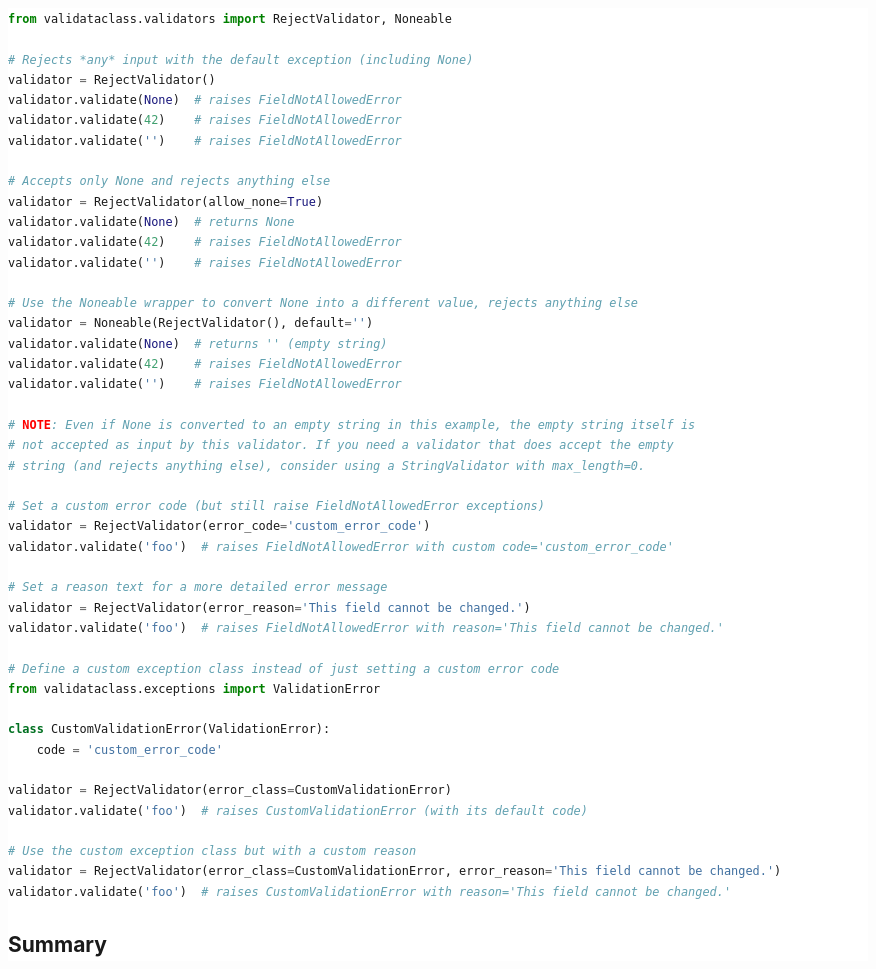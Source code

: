 ```python
from validataclass.validators import RejectValidator, Noneable

# Rejects *any* input with the default exception (including None)
validator = RejectValidator()
validator.validate(None)  # raises FieldNotAllowedError
validator.validate(42)    # raises FieldNotAllowedError
validator.validate('')    # raises FieldNotAllowedError

# Accepts only None and rejects anything else
validator = RejectValidator(allow_none=True)
validator.validate(None)  # returns None
validator.validate(42)    # raises FieldNotAllowedError
validator.validate('')    # raises FieldNotAllowedError

# Use the Noneable wrapper to convert None into a different value, rejects anything else
validator = Noneable(RejectValidator(), default='')
validator.validate(None)  # returns '' (empty string)
validator.validate(42)    # raises FieldNotAllowedError
validator.validate('')    # raises FieldNotAllowedError

# NOTE: Even if None is converted to an empty string in this example, the empty string itself is
# not accepted as input by this validator. If you need a validator that does accept the empty
# string (and rejects anything else), consider using a StringValidator with max_length=0.

# Set a custom error code (but still raise FieldNotAllowedError exceptions)
validator = RejectValidator(error_code='custom_error_code')
validator.validate('foo')  # raises FieldNotAllowedError with custom code='custom_error_code'

# Set a reason text for a more detailed error message
validator = RejectValidator(error_reason='This field cannot be changed.')
validator.validate('foo')  # raises FieldNotAllowedError with reason='This field cannot be changed.'

# Define a custom exception class instead of just setting a custom error code
from validataclass.exceptions import ValidationError

class CustomValidationError(ValidationError):
    code = 'custom_error_code'

validator = RejectValidator(error_class=CustomValidationError)
validator.validate('foo')  # raises CustomValidationError (with its default code)

# Use the custom exception class but with a custom reason
validator = RejectValidator(error_class=CustomValidationError, error_reason='This field cannot be changed.')
validator.validate('foo')  # raises CustomValidationError with reason='This field cannot be changed.'
```


## Summary
